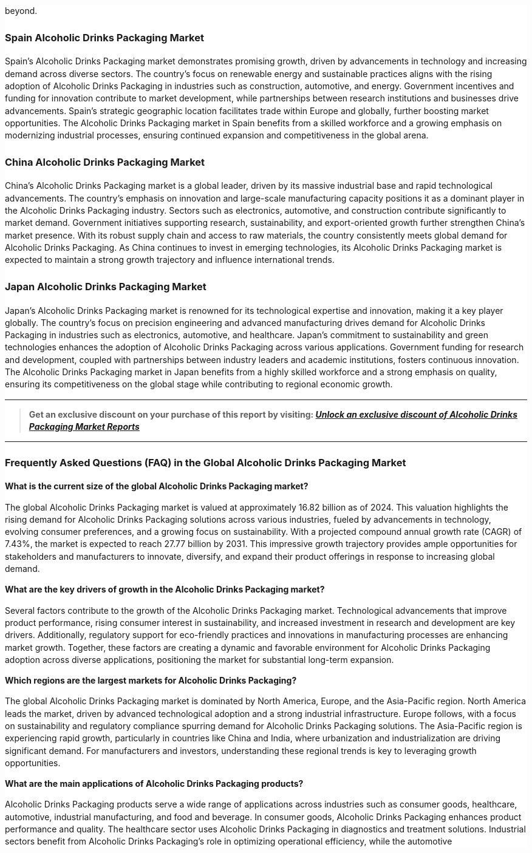 beyond.</p><h3>Spain Alcoholic Drinks Packaging Market</h3><p>Spain&rsquo;s Alcoholic Drinks Packaging market demonstrates promising growth, driven by advancements in technology and increasing demand across diverse sectors. The country&rsquo;s focus on renewable energy and sustainable practices aligns with the rising adoption of Alcoholic Drinks Packaging in industries such as construction, automotive, and energy. Government incentives and funding for innovation contribute to market development, while partnerships between research institutions and businesses drive advancements. Spain&rsquo;s strategic geographic location facilitates trade within Europe and globally, further boosting market opportunities. The Alcoholic Drinks Packaging market in Spain benefits from a skilled workforce and a growing emphasis on modernizing industrial processes, ensuring continued expansion and competitiveness in the global arena.</p><h3>China Alcoholic Drinks Packaging Market</h3><p>China&rsquo;s Alcoholic Drinks Packaging market is a global leader, driven by its massive industrial base and rapid technological advancements. The country&rsquo;s emphasis on innovation and large-scale manufacturing capacity positions it as a dominant player in the Alcoholic Drinks Packaging industry. Sectors such as electronics, automotive, and construction contribute significantly to market demand. Government initiatives supporting research, sustainability, and export-oriented growth further strengthen China&rsquo;s market presence. With its robust supply chain and access to raw materials, the country consistently meets global demand for Alcoholic Drinks Packaging. As China continues to invest in emerging technologies, its Alcoholic Drinks Packaging market is expected to maintain a strong growth trajectory and influence international trends.</p><h3>Japan Alcoholic Drinks Packaging Market</h3><p>Japan&rsquo;s Alcoholic Drinks Packaging market is renowned for its technological expertise and innovation, making it a key player globally. The country&rsquo;s focus on precision engineering and advanced manufacturing drives demand for Alcoholic Drinks Packaging in industries such as electronics, automotive, and healthcare. Japan&rsquo;s commitment to sustainability and green technologies enhances the adoption of Alcoholic Drinks Packaging across various applications. Government funding for research and development, coupled with partnerships between industry leaders and academic institutions, fosters continuous innovation. The Alcoholic Drinks Packaging market in Japan benefits from a highly skilled workforce and a strong emphasis on quality, ensuring its competitiveness on the global stage while contributing to regional economic growth.</p><hr /><blockquote><p><strong>Get an exclusive discount on your purchase of this report by visiting: <em><a href="://marketresearchpulse.com/ask-for-discount/103360?utm_source=Github&amp;utm_medium=0117">Unlock an exclusive discount of Alcoholic Drinks Packaging Market Reports</a></em>&nbsp;</strong></p></blockquote><hr /><h3>Frequently Asked Questions (FAQ) in the Global Alcoholic Drinks Packaging Market</h3><p><strong>What is the current size of the global Alcoholic Drinks Packaging market?</strong></p><p>The global Alcoholic Drinks Packaging market is valued at approximately 16.82 billion as of 2024. This valuation highlights the rising demand for Alcoholic Drinks Packaging solutions across various industries, fueled by advancements in technology, evolving consumer preferences, and a growing focus on sustainability. With a projected compound annual growth rate (CAGR) of 7.43%, the market is expected to reach 27.77 billion by 2031. This impressive growth trajectory provides ample opportunities for stakeholders and manufacturers to innovate, diversify, and expand their product offerings in response to increasing global demand.</p><p><strong>What are the key drivers of growth in the Alcoholic Drinks Packaging market?</strong></p><p>Several factors contribute to the growth of the Alcoholic Drinks Packaging market. Technological advancements that improve product performance, rising consumer interest in sustainability, and increased investment in research and development are key drivers. Additionally, regulatory support for eco-friendly practices and innovations in manufacturing processes are enhancing market growth. Together, these factors are creating a dynamic and favorable environment for Alcoholic Drinks Packaging adoption across diverse applications, positioning the market for substantial long-term expansion.</p><p><strong>Which regions are the largest markets for Alcoholic Drinks Packaging?</strong></p><p>The global Alcoholic Drinks Packaging market is dominated by North America, Europe, and the Asia-Pacific region. North America leads the market, driven by advanced technological adoption and a strong industrial infrastructure. Europe follows, with a focus on sustainability and regulatory compliance spurring demand for Alcoholic Drinks Packaging solutions. The Asia-Pacific region is experiencing rapid growth, particularly in countries like China and India, where urbanization and industrialization are driving significant demand. For manufacturers and investors, understanding these regional trends is key to leveraging growth opportunities.</p><p><strong>What are the main applications of Alcoholic Drinks Packaging products?</strong></p><p>Alcoholic Drinks Packaging products serve a wide range of applications across industries such as consumer goods, healthcare, automotive, industrial manufacturing, and food and beverage. In consumer goods, Alcoholic Drinks Packaging enhances product performance and quality. The healthcare sector uses Alcoholic Drinks Packaging in diagnostics and treatment solutions. Industrial sectors benefit from Alcoholic Drinks Packaging&rsquo;s role in optimizing operational efficiency, while the automotive